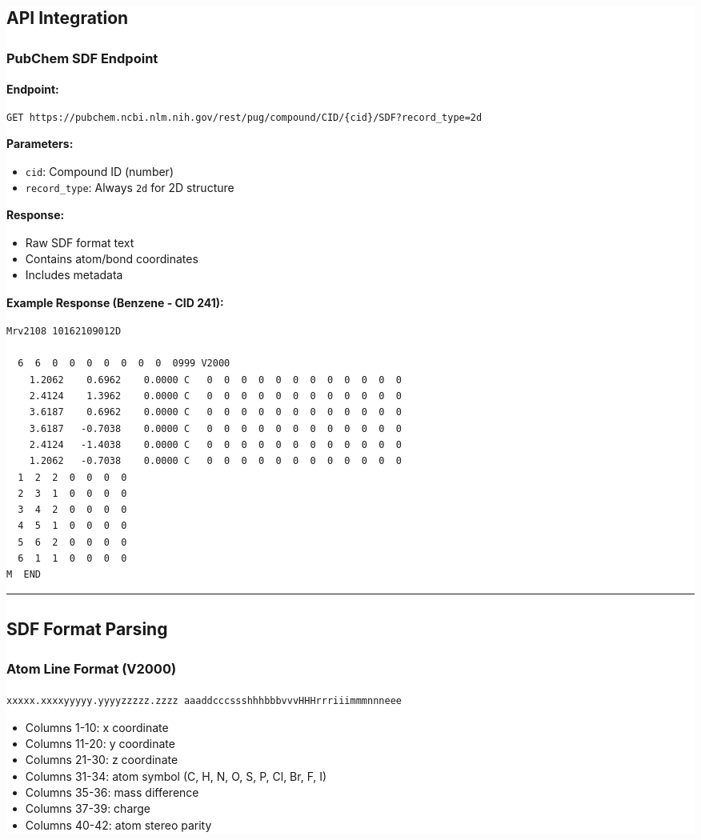
## API Integration

### PubChem SDF Endpoint

**Endpoint:**
```
GET https://pubchem.ncbi.nlm.nih.gov/rest/pug/compound/CID/{cid}/SDF?record_type=2d
```

**Parameters:**
- `cid`: Compound ID (number)
- `record_type`: Always `2d` for 2D structure

**Response:**
- Raw SDF format text
- Contains atom/bond coordinates
- Includes metadata

**Example Response (Benzene - CID 241):**
```
Mrv2108 10162109012D

  6  6  0  0  0  0  0  0  0  0999 V2000
    1.2062    0.6962    0.0000 C   0  0  0  0  0  0  0  0  0  0  0  0
    2.4124    1.3962    0.0000 C   0  0  0  0  0  0  0  0  0  0  0  0
    3.6187    0.6962    0.0000 C   0  0  0  0  0  0  0  0  0  0  0  0
    3.6187   -0.7038    0.0000 C   0  0  0  0  0  0  0  0  0  0  0  0
    2.4124   -1.4038    0.0000 C   0  0  0  0  0  0  0  0  0  0  0  0
    1.2062   -0.7038    0.0000 C   0  0  0  0  0  0  0  0  0  0  0  0
  1  2  2  0  0  0  0
  2  3  1  0  0  0  0
  3  4  2  0  0  0  0
  4  5  1  0  0  0  0
  5  6  2  0  0  0  0
  6  1  1  0  0  0  0
M  END
```

---

## SDF Format Parsing

### Atom Line Format (V2000)
```
xxxxx.xxxxyyyyy.yyyyzzzzz.zzzz aaaddcccssshhhbbbvvvHHHrrriiimmmnnneee
```

- Columns 1-10: x coordinate
- Columns 11-20: y coordinate
- Columns 21-30: z coordinate
- Columns 31-34: atom symbol (C, H, N, O, S, P, Cl, Br, F, I)
- Columns 35-36: mass difference
- Columns 37-39: charge
- Columns 40-42: atom stereo parity
